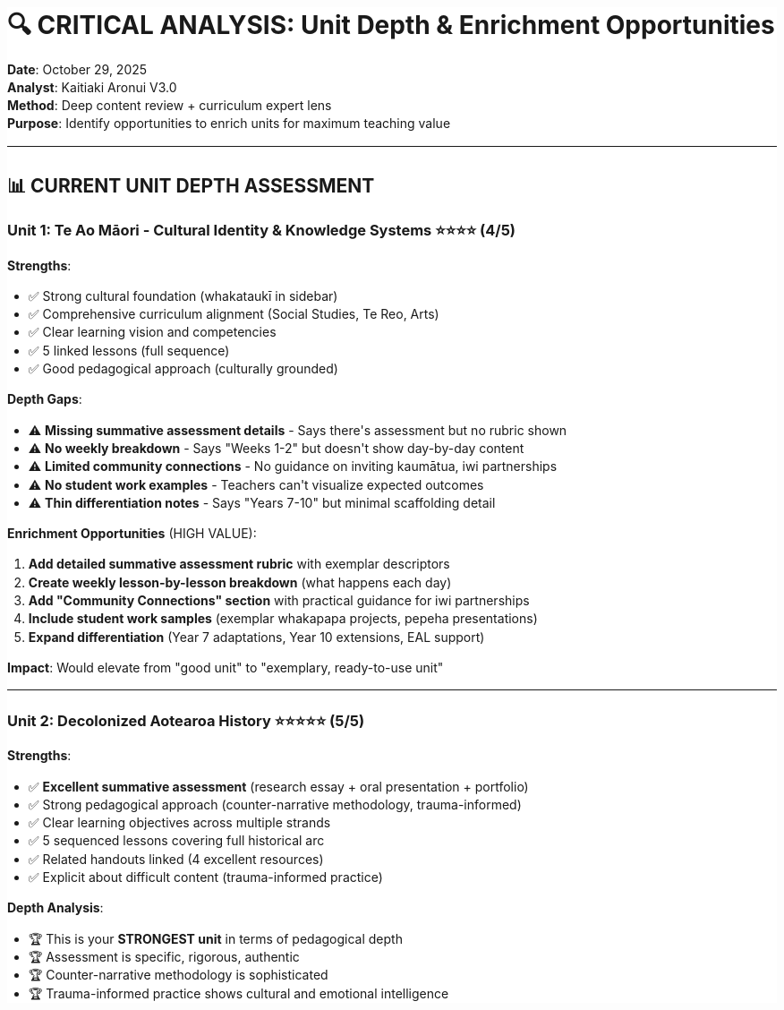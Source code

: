 # 🔍 CRITICAL ANALYSIS: Unit Depth & Enrichment Opportunities

**Date**: October 29, 2025  
**Analyst**: Kaitiaki Aronui V3.0  
**Method**: Deep content review + curriculum expert lens  
**Purpose**: Identify opportunities to enrich units for maximum teaching value

---

## 📊 **CURRENT UNIT DEPTH ASSESSMENT**

### Unit 1: Te Ao Māori - Cultural Identity & Knowledge Systems ⭐⭐⭐⭐ (4/5)

**Strengths**:
- ✅ Strong cultural foundation (whakataukī in sidebar)
- ✅ Comprehensive curriculum alignment (Social Studies, Te Reo, Arts)
- ✅ Clear learning vision and competencies
- ✅ 5 linked lessons (full sequence)
- ✅ Good pedagogical approach (culturally grounded)

**Depth Gaps**:
- ⚠️ **Missing summative assessment details** - Says there's assessment but no rubric shown
- ⚠️ **No weekly breakdown** - Says "Weeks 1-2" but doesn't show day-by-day content
- ⚠️ **Limited community connections** - No guidance on inviting kaumātua, iwi partnerships
- ⚠️ **No student work examples** - Teachers can't visualize expected outcomes
- ⚠️ **Thin differentiation notes** - Says "Years 7-10" but minimal scaffolding detail

**Enrichment Opportunities** (HIGH VALUE):
1. **Add detailed summative assessment rubric** with exemplar descriptors
2. **Create weekly lesson-by-lesson breakdown** (what happens each day)
3. **Add "Community Connections" section** with practical guidance for iwi partnerships
4. **Include student work samples** (exemplar whakapapa projects, pepeha presentations)
5. **Expand differentiation** (Year 7 adaptations, Year 10 extensions, EAL support)

**Impact**: Would elevate from "good unit" to "exemplary, ready-to-use unit"

---

### Unit 2: Decolonized Aotearoa History ⭐⭐⭐⭐⭐ (5/5)

**Strengths**:
- ✅ **Excellent summative assessment**  (research essay + oral presentation + portfolio)
- ✅ Strong pedagogical approach (counter-narrative methodology, trauma-informed)
- ✅ Clear learning objectives across multiple strands
- ✅ 5 sequenced lessons covering full historical arc
- ✅ Related handouts linked (4 excellent resources)
- ✅ Explicit about difficult content (trauma-informed practice)

**Depth Analysis**:
- 🏆 This is your **STRONGEST unit** in terms of pedagogical depth
- 🏆 Assessment is specific, rigorous, authentic
- 🏆 Counter-narrative methodology is sophisticated
- 🏆 Trauma-informed practice shows cultural and emotional intelligence
